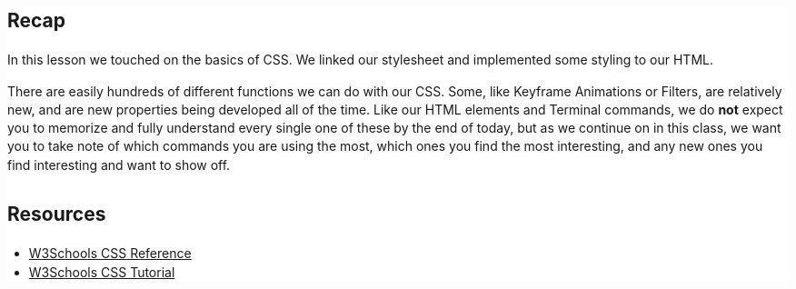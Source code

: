 ## Recap

In this lesson we touched on the basics of CSS. We linked our stylesheet and implemented some styling to our HTML.


There are easily hundreds of different functions we can do with our CSS. Some, like Keyframe Animations or Filters, are relatively new, and are new properties being developed all of the time. Like our HTML elements and Terminal commands, we do **not** expect you to memorize and fully understand every single one of these by the end of today, but as we continue on in this class, we want you to take note of which commands you are using the most, which ones you find the most interesting, and any new ones you find interesting and want to show off. 

## Resources

- [W3Schools CSS Reference](https://www.w3schools.com/cssref/default.asp)
- [W3Schools CSS Tutorial](https://www.w3schools.com/css/default.asp)
